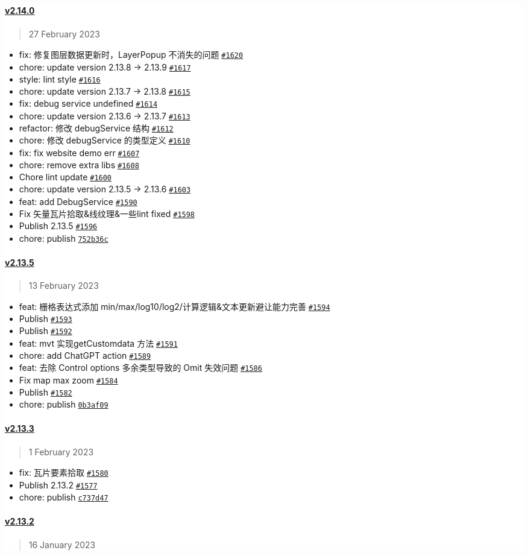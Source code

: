 #### [v2.14.0](https://github.com/antvis/L7/compare/v2.13.5...v2.14.0)

> 27 February 2023

- fix: 修复图层数据更新时，LayerPopup 不消失的问题 [`#1620`](https://github.com/antvis/L7/pull/1620)
- chore: update version 2.13.8 -&gt; 2.13.9 [`#1617`](https://github.com/antvis/L7/pull/1617)
- style: lint style [`#1616`](https://github.com/antvis/L7/pull/1616)
- chore: update version 2.13.7 -&gt; 2.13.8 [`#1615`](https://github.com/antvis/L7/pull/1615)
- fix: debug service undefined [`#1614`](https://github.com/antvis/L7/pull/1614)
- chore: update version 2.13.6 -&gt; 2.13.7 [`#1613`](https://github.com/antvis/L7/pull/1613)
- refactor: 修改 debugService 结构 [`#1612`](https://github.com/antvis/L7/pull/1612)
- chore: 修改 debugService 的类型定义 [`#1610`](https://github.com/antvis/L7/pull/1610)
- fix: fix website demo err [`#1607`](https://github.com/antvis/L7/pull/1607)
- chore: remove extra libs [`#1608`](https://github.com/antvis/L7/pull/1608)
- Chore lint update [`#1600`](https://github.com/antvis/L7/pull/1600)
- chore: update version 2.13.5 -&gt; 2.13.6 [`#1603`](https://github.com/antvis/L7/pull/1603)
- feat: add DebugService [`#1590`](https://github.com/antvis/L7/pull/1590)
- Fix 矢量瓦片拾取&线纹理&一些lint fixed [`#1598`](https://github.com/antvis/L7/pull/1598)
- Publish 2.13.5 [`#1596`](https://github.com/antvis/L7/pull/1596)
- chore: publish [`752b36c`](https://github.com/antvis/L7/commit/752b36c937ee41fd2bea2ef0248f4fd86d38b834)

#### [v2.13.5](https://github.com/antvis/L7/compare/v2.13.3...v2.13.5)

> 13 February 2023

- feat: 栅格表达式添加 min/max/log10/log2/计算逻辑&文本更新避让能力完善 [`#1594`](https://github.com/antvis/L7/pull/1594)
- Publish [`#1593`](https://github.com/antvis/L7/pull/1593)
- Publish [`#1592`](https://github.com/antvis/L7/pull/1592)
- feat: mvt 实现getCustomdata 方法 [`#1591`](https://github.com/antvis/L7/pull/1591)
- chore: add ChatGPT action [`#1589`](https://github.com/antvis/L7/pull/1589)
- feat: 去除 Control options 多余类型导致的 Omit 失效问题 [`#1586`](https://github.com/antvis/L7/pull/1586)
- Fix map max zoom [`#1584`](https://github.com/antvis/L7/pull/1584)
- Publish [`#1582`](https://github.com/antvis/L7/pull/1582)
- chore: publish [`0b3af09`](https://github.com/antvis/L7/commit/0b3af09f76cb5e7ee27b495678ad4833fdb53434)

#### [v2.13.3](https://github.com/antvis/L7/compare/v2.13.2...v2.13.3)

> 1 February 2023

- fix: 瓦片要素拾取 [`#1580`](https://github.com/antvis/L7/pull/1580)
- Publish 2.13.2 [`#1577`](https://github.com/antvis/L7/pull/1577)
- chore: publish [`c737d47`](https://github.com/antvis/L7/commit/c737d472363367279bc2fba8c14646a3d4af7bb7)

#### [v2.13.2](https://github.com/antvis/L7/compare/v2.13.1...v2.13.2)

> 16 January 2023

